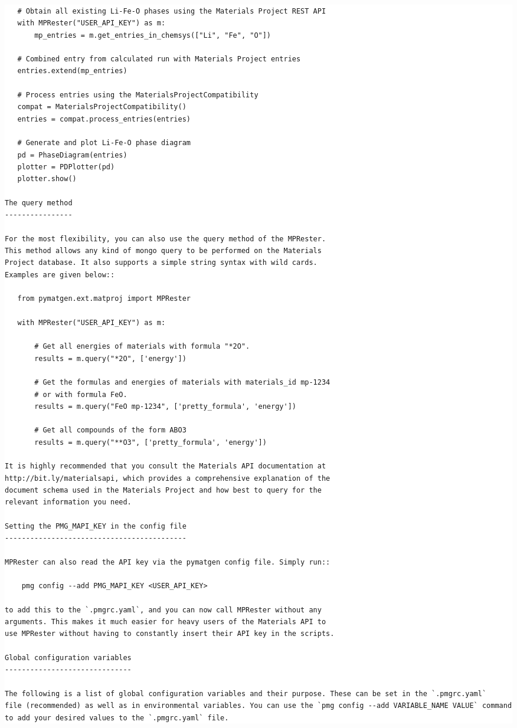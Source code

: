 ~~~~~~~~~~~~~~~~~~~~~~~~~~~~~~~~~
   # Obtain all existing Li-Fe-O phases using the Materials Project REST API
   with MPRester("USER_API_KEY") as m:
       mp_entries = m.get_entries_in_chemsys(["Li", "Fe", "O"])

   # Combined entry from calculated run with Materials Project entries
   entries.extend(mp_entries)

   # Process entries using the MaterialsProjectCompatibility
   compat = MaterialsProjectCompatibility()
   entries = compat.process_entries(entries)

   # Generate and plot Li-Fe-O phase diagram
   pd = PhaseDiagram(entries)
   plotter = PDPlotter(pd)
   plotter.show()

The query method
----------------

For the most flexibility, you can also use the query method of the MPRester.
This method allows any kind of mongo query to be performed on the Materials
Project database. It also supports a simple string syntax with wild cards.
Examples are given below::

   from pymatgen.ext.matproj import MPRester

   with MPRester("USER_API_KEY") as m:

       # Get all energies of materials with formula "*2O".
       results = m.query("*2O", ['energy'])

       # Get the formulas and energies of materials with materials_id mp-1234
       # or with formula FeO.
       results = m.query("FeO mp-1234", ['pretty_formula', 'energy'])

       # Get all compounds of the form ABO3
       results = m.query("**O3", ['pretty_formula', 'energy'])

It is highly recommended that you consult the Materials API documentation at
http://bit.ly/materialsapi, which provides a comprehensive explanation of the
document schema used in the Materials Project and how best to query for the
relevant information you need.

Setting the PMG_MAPI_KEY in the config file
-------------------------------------------

MPRester can also read the API key via the pymatgen config file. Simply run::

    pmg config --add PMG_MAPI_KEY <USER_API_KEY>

to add this to the `.pmgrc.yaml`, and you can now call MPRester without any
arguments. This makes it much easier for heavy users of the Materials API to
use MPRester without having to constantly insert their API key in the scripts.

Global configuration variables
------------------------------

The following is a list of global configuration variables and their purpose. These can be set in the `.pmgrc.yaml`
file (recommended) as well as in environmental variables. You can use the `pmg config --add VARIABLE_NAME VALUE` command
to add your desired values to the `.pmgrc.yaml` file.

~~~~~~~~~~~~~~~~~~~~~~~~~~~~~~~~~